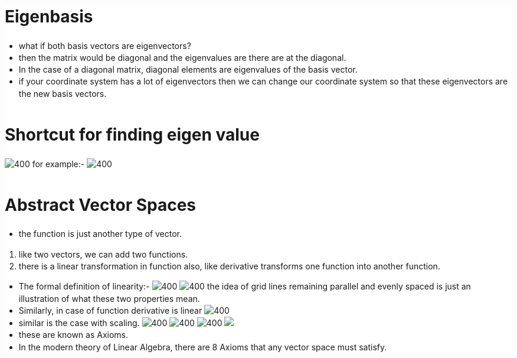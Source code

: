 # Eigenbasis
- what if both basis vectors are eigenvectors?
- then the matrix would be diagonal and the eigenvalues are there are at the diagonal.
- In the case of a diagonal matrix, diagonal elements are eigenvalues of the basis vector.
- if your coordinate system has a lot of eigenvectors then we can change our coordinate system so that these eigenvectors are the new basis vectors.

# Shortcut for finding eigen value
![400](ML/Linear%20Algebra/Images/img75.png)
for example:-
![400](ML/Linear%20Algebra/Images/img76.png)

# Abstract Vector Spaces
- the function is just another type of vector.
1. like two vectors, we can add two functions.
2. there is a linear transformation in function also, like derivative transforms one function into another function.
- The formal  definition of linearity:- 
![400](ML/Linear%20Algebra/Images/img77.png)
![400](ML/Linear%20Algebra/Images/img78.png)
the idea of grid lines remaining parallel and evenly spaced is just an illustration of what these two properties mean.
- Similarly, in case of function derivative is linear 
 ![400](ML/Linear%20Algebra/Images/img79.png)
 - similar is the case with scaling.
![400](ML/Linear%20Algebra/Images/img80.png)
![400](ML/Linear%20Algebra/Images/img81.png)
![400](ML/Linear%20Algebra/Images/img82.png)
![](ML/Linear%20Algebra/Images/img83.png)
- these are known as Axioms.
- In the modern theory of Linear Algebra, there are 8 Axioms that any vector space must satisfy.


